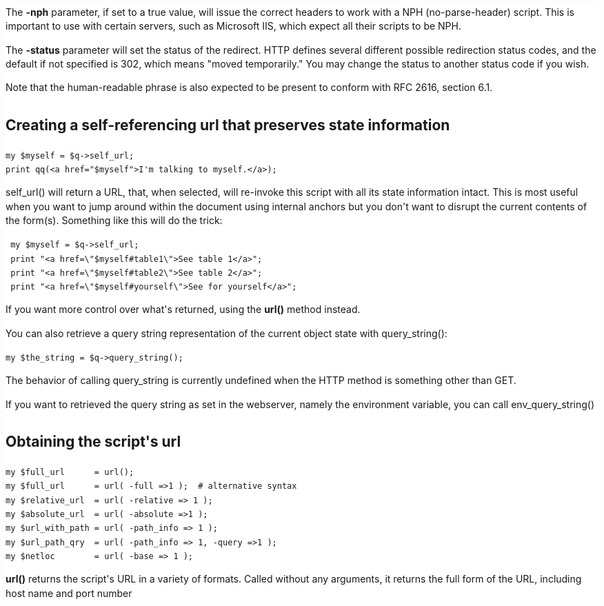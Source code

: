 The **-nph** parameter, if set to a true value, will issue the correct headers
to work with a NPH (no-parse-header) script. This is important to use with
certain servers, such as Microsoft IIS, which expect all their scripts to be
NPH.

The **-status** parameter will set the status of the redirect. HTTP defines
several different possible redirection status codes, and the default if not
specified is 302, which means "moved temporarily." You may change the status
to another status code if you wish.

Note that the human-readable phrase is also expected to be present to conform
with RFC 2616, section 6.1.

## Creating a self-referencing url that preserves state information

    my $myself = $q->self_url;
    print qq(<a href="$myself">I'm talking to myself.</a>);

self\_url() will return a URL, that, when selected, will re-invoke this script
with all its state information intact. This is most useful when you want to
jump around within the document using internal anchors but you don't want to
disrupt the current contents of the form(s). Something like this will do the
trick:

     my $myself = $q->self_url;
     print "<a href=\"$myself#table1\">See table 1</a>";
     print "<a href=\"$myself#table2\">See table 2</a>";
     print "<a href=\"$myself#yourself\">See for yourself</a>";

If you want more control over what's returned, using the **url()** method
instead.

You can also retrieve a query string representation of the current object
state with query\_string():

    my $the_string = $q->query_string();

The behavior of calling query\_string is currently undefined when the HTTP method
is something other than GET.

If you want to retrieved the query string as set in the webserver, namely the
environment variable, you can call env\_query\_string()

## Obtaining the script's url

    my $full_url      = url();
    my $full_url      = url( -full =>1 );  # alternative syntax
    my $relative_url  = url( -relative => 1 );
    my $absolute_url  = url( -absolute =>1 );
    my $url_with_path = url( -path_info => 1 );
    my $url_path_qry  = url( -path_info => 1, -query =>1 );
    my $netloc        = url( -base => 1 );

**url()** returns the script's URL in a variety of formats. Called without any
arguments, it returns the full form of the URL, including host name and port
number
